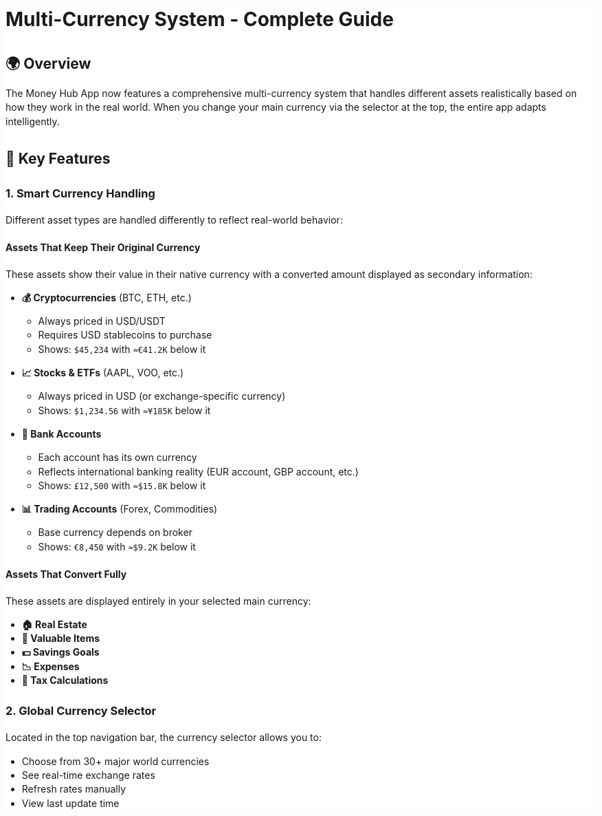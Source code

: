 # Multi-Currency System - Complete Guide

## 🌍 Overview

The Money Hub App now features a comprehensive multi-currency system that handles different assets realistically based on how they work in the real world. When you change your main currency via the selector at the top, the entire app adapts intelligently.

## 🎯 Key Features

### 1. **Smart Currency Handling**

Different asset types are handled differently to reflect real-world behavior:

#### **Assets That Keep Their Original Currency** 
These assets show their value in their native currency with a converted amount displayed as secondary information:

- **💰 Cryptocurrencies** (BTC, ETH, etc.)
  - Always priced in USD/USDT
  - Requires USD stablecoins to purchase
  - Shows: `$45,234` with `≈€41.2K` below it

- **📈 Stocks & ETFs** (AAPL, VOO, etc.)
  - Always priced in USD (or exchange-specific currency)
  - Shows: `$1,234.56` with `≈¥185K` below it

- **🏦 Bank Accounts**
  - Each account has its own currency
  - Reflects international banking reality (EUR account, GBP account, etc.)
  - Shows: `£12,500` with `≈$15.8K` below it

- **📊 Trading Accounts** (Forex, Commodities)
  - Base currency depends on broker
  - Shows: `€8,450` with `≈$9.2K` below it

#### **Assets That Convert Fully**
These assets are displayed entirely in your selected main currency:

- **🏠 Real Estate**
- **💎 Valuable Items**
- **💵 Savings Goals**
- **📉 Expenses**
- **🧾 Tax Calculations**

### 2. **Global Currency Selector**

Located in the top navigation bar, the currency selector allows you to:
- Choose from 30+ major world currencies
- See real-time exchange rates
- Refresh rates manually
- View last update time
